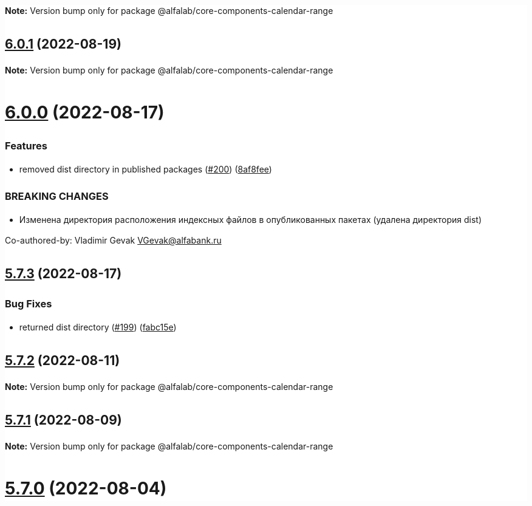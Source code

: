 **Note:** Version bump only for package @alfalab/core-components-calendar-range

## [6.0.1](https://github.com/core-ds/core-components/compare/@alfalab/core-components-calendar-range@6.0.0...@alfalab/core-components-calendar-range@6.0.1) (2022-08-19)

**Note:** Version bump only for package @alfalab/core-components-calendar-range

# [6.0.0](https://github.com/core-ds/core-components/compare/@alfalab/core-components-calendar-range@5.7.3...@alfalab/core-components-calendar-range@6.0.0) (2022-08-17)

### Features

- removed dist directory in published packages ([#200](https://github.com/core-ds/core-components/issues/200)) ([8af8fee](https://github.com/core-ds/core-components/commit/8af8fee53ca0bd19fa2d1ca1422e0df23096e2c8))

### BREAKING CHANGES

- Изменена директория расположения индексных файлов в опубликованных пакетах (удалена
  директория dist)

Co-authored-by: Vladimir Gevak <VGevak@alfabank.ru>

## [5.7.3](https://github.com/core-ds/core-components/compare/@alfalab/core-components-calendar-range@5.7.2...@alfalab/core-components-calendar-range@5.7.3) (2022-08-17)

### Bug Fixes

- returned dist directory ([#199](https://github.com/core-ds/core-components/issues/199)) ([fabc15e](https://github.com/core-ds/core-components/commit/fabc15effa1457ca65ec7238206f1b1fc2a2a613))

## [5.7.2](https://github.com/core-ds/core-components/compare/@alfalab/core-components-calendar-range@5.7.1...@alfalab/core-components-calendar-range@5.7.2) (2022-08-11)

**Note:** Version bump only for package @alfalab/core-components-calendar-range

## [5.7.1](https://github.com/core-ds/core-components/compare/@alfalab/core-components-calendar-range@5.7.0...@alfalab/core-components-calendar-range@5.7.1) (2022-08-09)

**Note:** Version bump only for package @alfalab/core-components-calendar-range

# [5.7.0](https://github.com/core-ds/core-components/compare/@alfalab/core-components-calendar-range@5.6.9...@alfalab/core-components-calendar-range@5.7.0) (2022-08-04)
